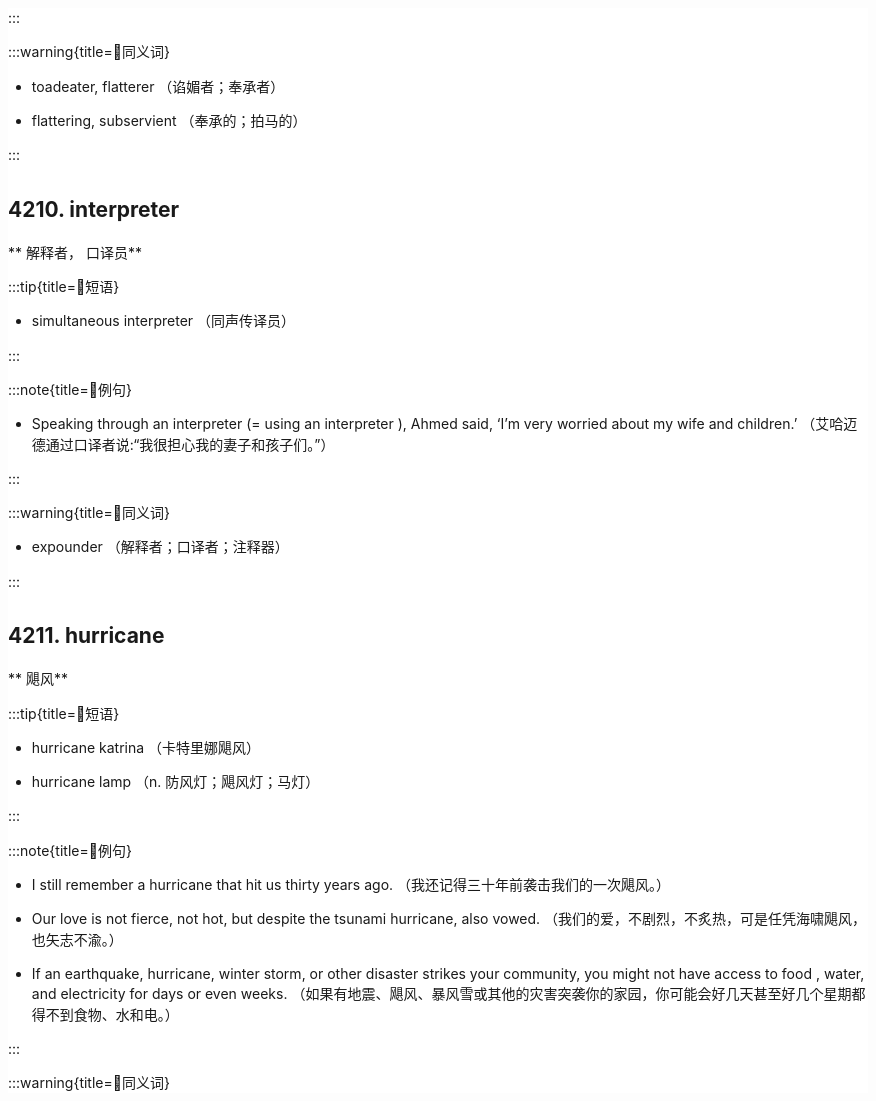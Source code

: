 :::

:::warning{title=🤔同义词}

- toadeater, flatterer （谄媚者；奉承者）

- flattering, subservient （奉承的；拍马的）

:::


## 4210. interpreter

** 解释者， 口译员**

:::tip{title=🤩短语}

- simultaneous interpreter （同声传译员）

:::

:::note{title=🎤例句}

- Speaking through an interpreter (= using an interpreter ), Ahmed said, ‘I’m very worried about my wife and children.’ （艾哈迈德通过口译者说:“我很担心我的妻子和孩子们。”）

:::

:::warning{title=🤔同义词}

- expounder （解释者；口译者；注释器）

:::


## 4211. hurricane

** 飓风**

:::tip{title=🤩短语}

- hurricane katrina （卡特里娜飓风）

- hurricane lamp （n. 防风灯；飓风灯；马灯）

:::

:::note{title=🎤例句}

- I still remember a hurricane that hit us thirty years ago. （我还记得三十年前袭击我们的一次飓风。）

- Our love is not fierce, not hot, but despite the tsunami hurricane, also vowed. （我们的爱，不剧烈，不炙热，可是任凭海啸飓风，也矢志不渝。）

- If an earthquake, hurricane, winter storm, or other disaster strikes your community, you might not have access to food , water, and electricity for days or even weeks. （如果有地震、飓风、暴风雪或其他的灾害突袭你的家园，你可能会好几天甚至好几个星期都得不到食物、水和电。）

:::

:::warning{title=🤔同义词}
